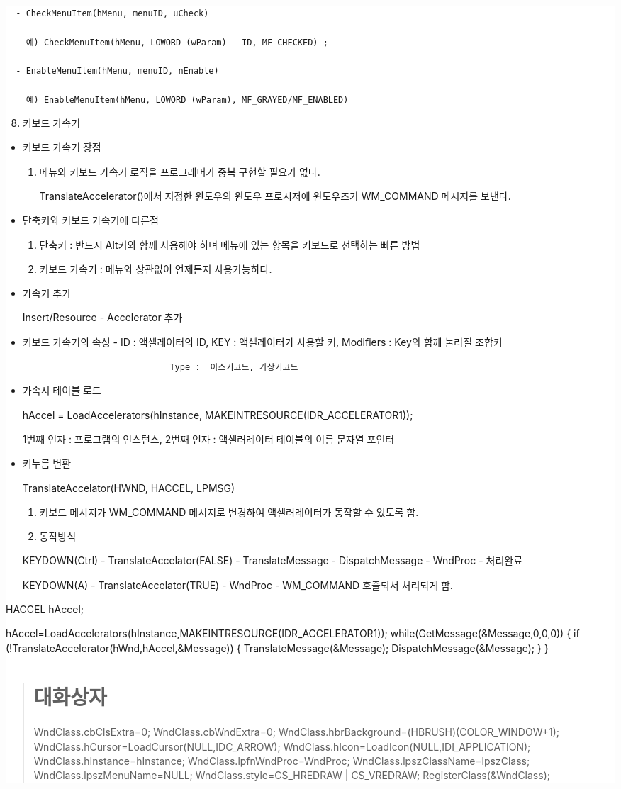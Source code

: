       - CheckMenuItem(hMenu, menuID, uCheck)

        예) CheckMenuItem(hMenu, LOWORD (wParam) - ID, MF_CHECKED) ;

      - EnableMenuItem(hMenu, menuID, nEnable)

        예) EnableMenuItem(hMenu, LOWORD (wParam), MF_GRAYED/MF_ENABLED)

8. 키보드 가속기

- 키보드 가속기 장점

  1. 메뉴와 키보드 가속기 로직을 프로그래머가 중복 구현할 필요가 없다.

     TranslateAccelerator()에서 지정한 윈도우의 윈도우 프로시저에 윈도우즈가 WM_COMMAND 메시지를 보낸다.

- 단축키와 키보드 가속기에 다른점

  1. 단축키 : 반드시 Alt키와 함께 사용해야 하며 메뉴에 있는 항목을 키보드로 선택하는 빠른 방법

  2. 키보드 가속기 : 메뉴와 상관없이 언제든지 사용가능하다.

- 가속기 추가

  Insert/Resource - Accelerator 추가

- 키보드 가속기의 속성 - ID : 액셀레이터의 ID, KEY : 액셀레이터가 사용할 키, Modifiers : Key와 함께 눌러질 조합키

                                   Type :  아스키코드, 가상키코드

- 가속시 테이블 로드

  hAccel = LoadAccelerators(hInstance, MAKEINTRESOURCE(IDR_ACCELERATOR1));

  1번째 인자 : 프로그램의 인스턴스, 2번째 인자 : 액셀러레이터 테이블의 이름 문자열 포인터

- 키누름 변환

  TranslateAccelator(HWND, HACCEL, LPMSG)

  1. 키보드 메시지가 WM_COMMAND 메시지로 변경하여 액셀러레이터가 동작할 수 있도록 함.

  2. 동작방식

  KEYDOWN(Ctrl) - TranslateAccelator(FALSE) - TranslateMessage - DispatchMessage - WndProc - 처리완료

  KEYDOWN(A) - TranslateAccelator(TRUE) - WndProc - WM_COMMAND 호출되서 처리되게 함.

HACCEL hAccel;

hAccel=LoadAccelerators(hInstance,MAKEINTRESOURCE(IDR_ACCELERATOR1));
while(GetMessage(&Message,0,0,0)) {
if (!TranslateAccelerator(hWnd,hAccel,&Message)) {
TranslateMessage(&Message);
DispatchMessage(&Message);
}
}

> # 대화상자
>
> WndClass.cbClsExtra=0;
> WndClass.cbWndExtra=0;
> WndClass.hbrBackground=(HBRUSH)(COLOR_WINDOW+1);
> WndClass.hCursor=LoadCursor(NULL,IDC_ARROW);
> WndClass.hIcon=LoadIcon(NULL,IDI_APPLICATION);
> WndClass.hInstance=hInstance;
> WndClass.lpfnWndProc=WndProc;
> WndClass.lpszClassName=lpszClass;
> WndClass.lpszMenuName=NULL;
> WndClass.style=CS_HREDRAW | CS_VREDRAW;
> RegisterClass(&WndClass);
